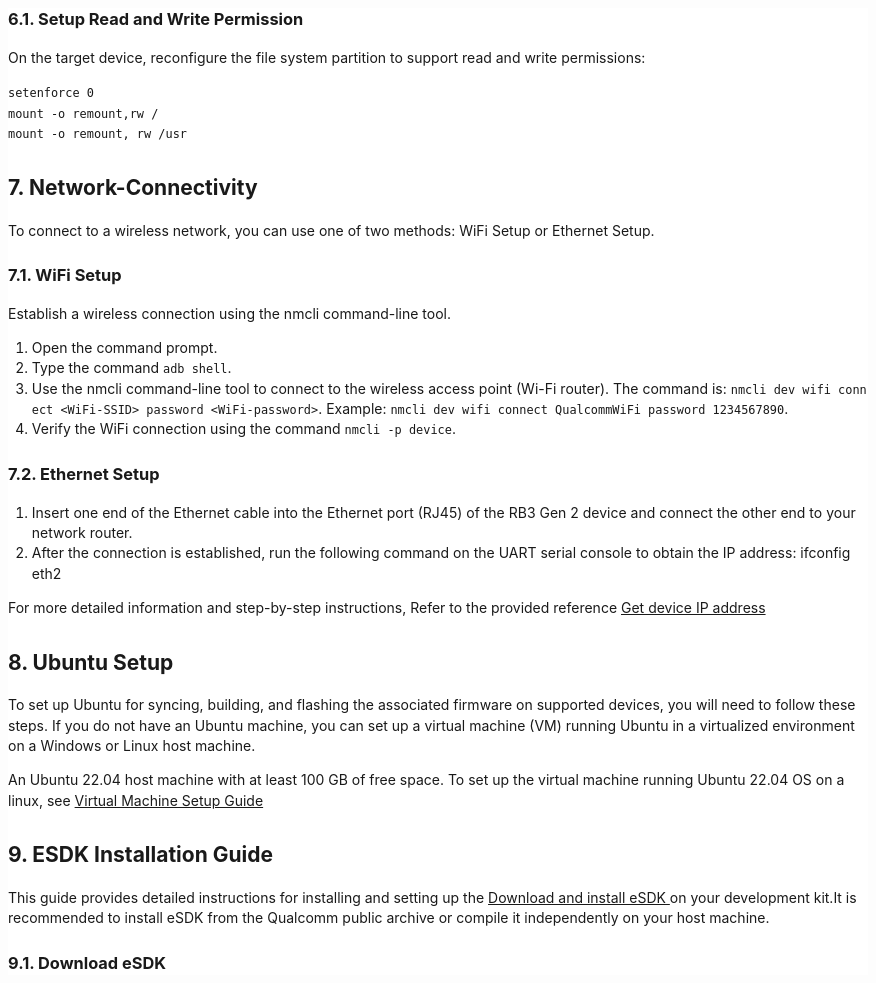 ### 6.1. Setup Read and Write Permission
On the target device, reconfigure the file system partition to support read and write permissions:

	setenforce 0
	mount -o remount,rw /
	mount -o remount, rw /usr

## 7. Network-Connectivity

To connect to a wireless network, you can use one of two methods: WiFi Setup or Ethernet Setup.

### 7.1. WiFi Setup

Establish a wireless connection using the nmcli command-line tool.

1. Open the command prompt.
2. Type the command `adb shell`.
3. Use the nmcli command-line tool to connect to the wireless access point (Wi-Fi router). The command is: `nmcli dev wifi connect <WiFi-SSID> password <WiFi-password>`.
   Example: `nmcli dev wifi connect QualcommWiFi password 1234567890`.
4. Verify the WiFi connection using the command `nmcli -p device`.

### 7.2. Ethernet Setup

1. Insert one end of the Ethernet cable into the Ethernet port (RJ45) of the RB3 Gen 2 device and connect the other end to your network router.
2. After the connection is established, run the following command on the UART serial console to obtain the IP address:
	ifconfig eth2

For more detailed information and step-by-step instructions, Refer to the provided reference [Get device IP address](https://docs.qualcomm.com/bundle/publicresource/topics/80-70017-253/set_up_the_device.html?vproduct=1601111740013072&version=1.3#device-ip-win)

## 8. Ubuntu Setup

To set up Ubuntu for syncing, building, and flashing the associated firmware on supported devices, you will need to follow these steps. If you do not have an Ubuntu machine, you can set up a virtual machine (VM) running Ubuntu in a virtualized environment on a Windows or Linux host machine.

An Ubuntu 22.04 host machine with at least 100 GB of free space. To set up the virtual machine running Ubuntu 22.04 OS on a linux, see [Virtual Machine Setup Guide](https://docs.qualcomm.com/bundle/publicresource/topics/80-70017-41/getting-started.html) 

## 9. ESDK Installation Guide

This guide provides detailed instructions for installing and setting up the <a href="https://docs.qualcomm.com/bundle/publicresource/topics/80-70017-51/install-sdk.html#download-and-install-esdk" target="_blank"> Download and install eSDK </a> on your development kit.It is recommended to install eSDK from the Qualcomm public archive or compile it independently on your host machine.

### 9.1. Download eSDK
